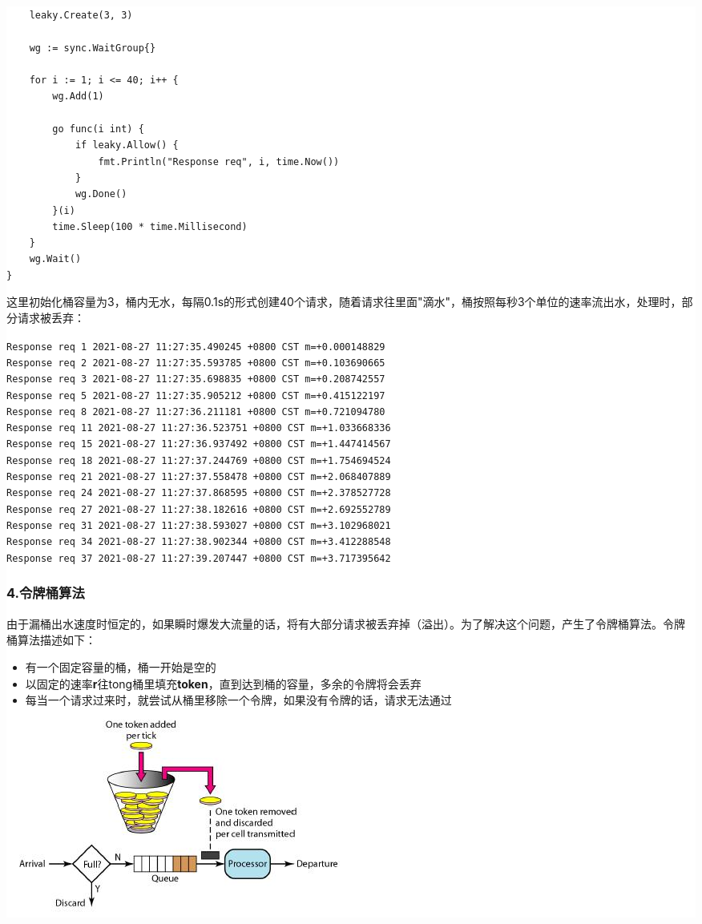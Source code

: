 ```golang
	leaky.Create(3, 3)

	wg := sync.WaitGroup{}

	for i := 1; i <= 40; i++ {
		wg.Add(1)

		go func(i int) {
			if leaky.Allow() {
				fmt.Println("Response req", i, time.Now())
			}
			wg.Done()
		}(i)
		time.Sleep(100 * time.Millisecond)
	}
	wg.Wait()
}
```
这里初始化桶容量为3，桶内无水，每隔0.1s的形式创建40个请求，随着请求往里面"滴水"，桶按照每秒3个单位的速率流出水，处理时，部分请求被丢弃：
```shell
Response req 1 2021-08-27 11:27:35.490245 +0800 CST m=+0.000148829
Response req 2 2021-08-27 11:27:35.593785 +0800 CST m=+0.103690665
Response req 3 2021-08-27 11:27:35.698835 +0800 CST m=+0.208742557
Response req 5 2021-08-27 11:27:35.905212 +0800 CST m=+0.415122197
Response req 8 2021-08-27 11:27:36.211181 +0800 CST m=+0.721094780
Response req 11 2021-08-27 11:27:36.523751 +0800 CST m=+1.033668336
Response req 15 2021-08-27 11:27:36.937492 +0800 CST m=+1.447414567
Response req 18 2021-08-27 11:27:37.244769 +0800 CST m=+1.754694524
Response req 21 2021-08-27 11:27:37.558478 +0800 CST m=+2.068407889
Response req 24 2021-08-27 11:27:37.868595 +0800 CST m=+2.378527728
Response req 27 2021-08-27 11:27:38.182616 +0800 CST m=+2.692552789
Response req 31 2021-08-27 11:27:38.593027 +0800 CST m=+3.102968021
Response req 34 2021-08-27 11:27:38.902344 +0800 CST m=+3.412288548
Response req 37 2021-08-27 11:27:39.207447 +0800 CST m=+3.717395642
```


### 4.令牌桶算法
由于漏桶出水速度时恒定的，如果瞬时爆发大流量的话，将有大部分请求被丢弃掉（溢出）。为了解决这个问题，产生了令牌桶算法。令牌桶算法描述如下：
- 有一个固定容量的桶，桶一开始是空的
- 以固定的速率**r**往tong桶里填充**token**，直到达到桶的容量，多余的令牌将会丢弃
- 每当一个请求过来时，就尝试从桶里移除一个令牌，如果没有令牌的话，请求无法通过

![token-bucket.jpg](./image/token-bucket.jpg)
